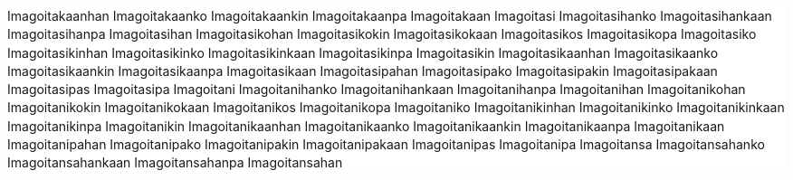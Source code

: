 Imagoitakaanhan
Imagoitakaanko
Imagoitakaankin
Imagoitakaanpa
Imagoitakaan
Imagoitasi
Imagoitasihanko
Imagoitasihankaan
Imagoitasihanpa
Imagoitasihan
Imagoitasikohan
Imagoitasikokin
Imagoitasikokaan
Imagoitasikos
Imagoitasikopa
Imagoitasiko
Imagoitasikinhan
Imagoitasikinko
Imagoitasikinkaan
Imagoitasikinpa
Imagoitasikin
Imagoitasikaanhan
Imagoitasikaanko
Imagoitasikaankin
Imagoitasikaanpa
Imagoitasikaan
Imagoitasipahan
Imagoitasipako
Imagoitasipakin
Imagoitasipakaan
Imagoitasipas
Imagoitasipa
Imagoitani
Imagoitanihanko
Imagoitanihankaan
Imagoitanihanpa
Imagoitanihan
Imagoitanikohan
Imagoitanikokin
Imagoitanikokaan
Imagoitanikos
Imagoitanikopa
Imagoitaniko
Imagoitanikinhan
Imagoitanikinko
Imagoitanikinkaan
Imagoitanikinpa
Imagoitanikin
Imagoitanikaanhan
Imagoitanikaanko
Imagoitanikaankin
Imagoitanikaanpa
Imagoitanikaan
Imagoitanipahan
Imagoitanipako
Imagoitanipakin
Imagoitanipakaan
Imagoitanipas
Imagoitanipa
Imagoitansa
Imagoitansahanko
Imagoitansahankaan
Imagoitansahanpa
Imagoitansahan